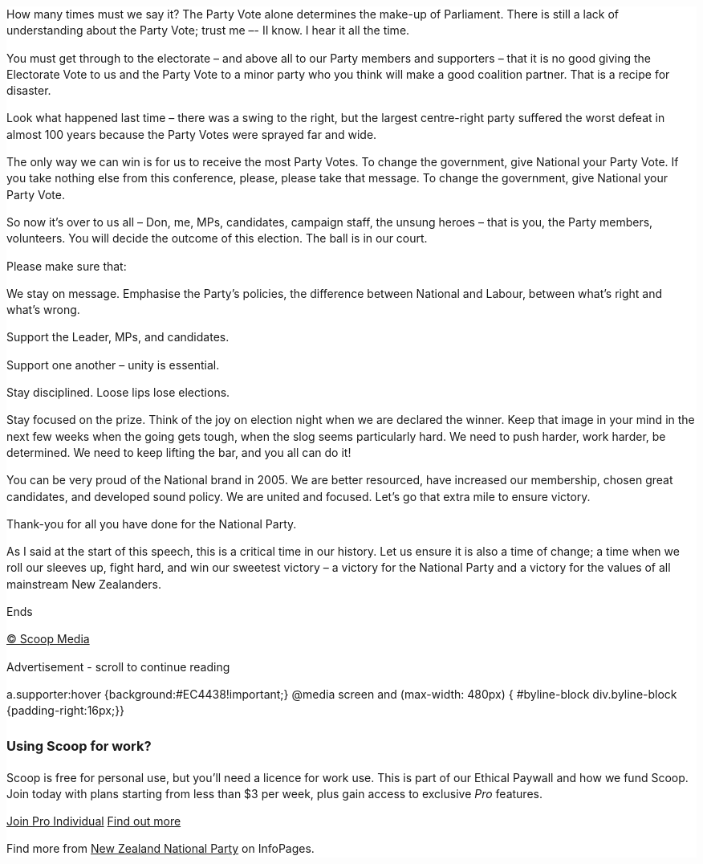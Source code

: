 How many times must we say it? The Party Vote alone determines the make-up of Parliament. There is still a lack of understanding about the Party Vote; trust me –- II know. I hear it all the time.

You must get through to the electorate – and above all to our Party members and supporters – that it is no good giving the Electorate Vote to us and the Party Vote to a minor party who you think will make a good coalition partner. That is a recipe for disaster.

Look what happened last time – there was a swing to the right, but the largest centre-right party suffered the worst defeat in almost 100 years because the Party Votes were sprayed far and wide.

The only way we can win is for us to receive the most Party Votes. To change the government, give National your Party Vote. If you take nothing else from this conference, please, please take that message. To change the government, give National your Party Vote.

So now it’s over to us all – Don, me, MPs, candidates, campaign staff, the unsung heroes – that is you, the Party members, volunteers. You will decide the outcome of this election. The ball is in our court.

Please make sure that:

We stay on message. Emphasise the Party’s policies, the difference between National and Labour, between what’s right and what’s wrong.

Support the Leader, MPs, and candidates.

Support one another – unity is essential.

Stay disciplined. Loose lips lose elections.

Stay focused on the prize. Think of the joy on election night when we are declared the winner. Keep that image in your mind in the next few weeks when the going gets tough, when the slog seems particularly hard. We need to push harder, work harder, be determined. We need to keep lifting the bar, and you all can do it!

You can be very proud of the National brand in 2005. We are better resourced, have increased our membership, chosen great candidates, and developed sound policy. We are united and focused. Let’s go that extra mile to ensure victory.

Thank-you for all you have done for the National Party.

As I said at the start of this speech, this is a critical time in our history. Let us ensure it is also a time of change; a time when we roll our sleeves up, fight hard, and win our sweetest victory – a victory for the National Party and a victory for the values of all mainstream New Zealanders.

Ends

  

[© Scoop Media](http://www.scoop.co.nz/about/terms.html)  

Advertisement - scroll to continue reading



a.supporter:hover {background:#EC4438!important;} @media screen and (max-width: 480px) { #byline-block div.byline-block {padding-right:16px;}}

### Using Scoop for work?

Scoop is free for personal use, but you’ll need a licence for work use. This is part of our Ethical Paywall and how we fund Scoop. Join today with plans starting from less than $3 per week, plus gain access to exclusive _Pro_ features.  
  
[Join Pro Individual](https://pro.scoop.co.nz/Individual/?from=ProIn24) [Find out more](https://pro.scoop.co.nz/using-scoop-for-work/?from=ProIn24)

Find more from [New Zealand National Party](https://info.scoop.co.nz/New_Zealand_National_Party) on InfoPages.